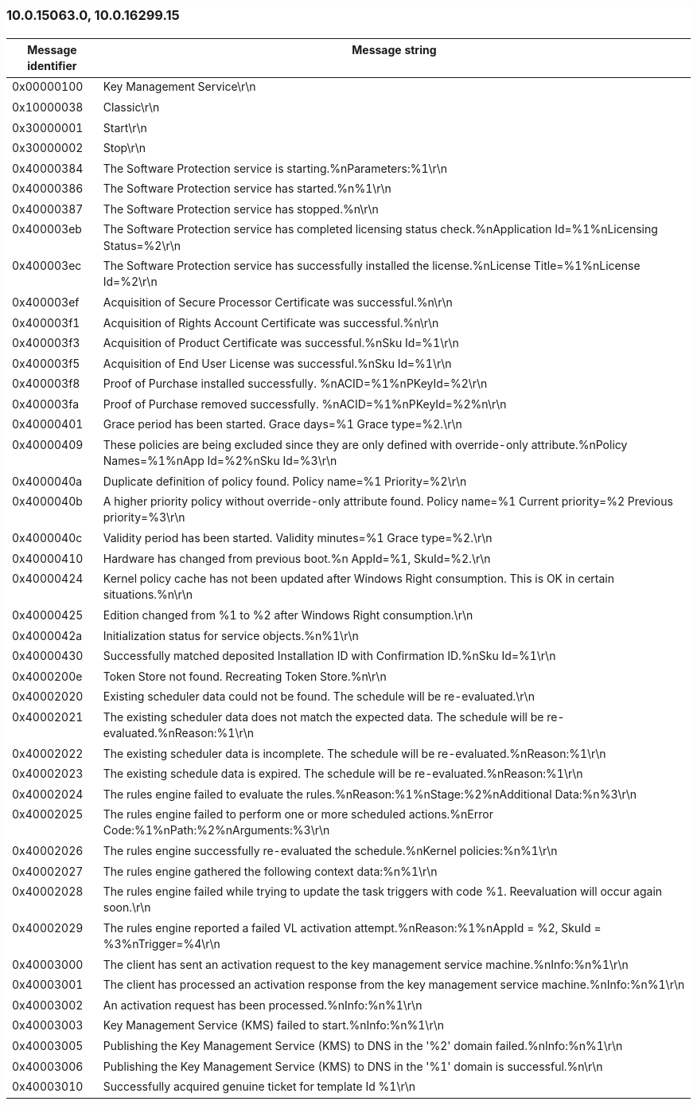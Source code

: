 ### 10.0.15063.0, 10.0.16299.15

Message identifier | Message string
--- | ---
0x00000100 | Key Management Service\r\n
0x10000038 | Classic\r\n
0x30000001 | Start\r\n
0x30000002 | Stop\r\n
0x40000384 | The Software Protection service is starting.%nParameters:%1\r\n
0x40000386 | The Software Protection service has started.%n%1\r\n
0x40000387 | The Software Protection service has stopped.%n\r\n
0x400003eb | The Software Protection service has completed licensing status check.%nApplication Id=%1%nLicensing Status=%2\r\n
0x400003ec | The Software Protection service has successfully installed the license.%nLicense Title=%1%nLicense Id=%2\r\n
0x400003ef | Acquisition of Secure Processor Certificate was successful.%n\r\n
0x400003f1 | Acquisition of Rights Account Certificate was successful.%n\r\n
0x400003f3 | Acquisition of Product Certificate was successful.%nSku Id=%1\r\n
0x400003f5 | Acquisition of End User License was successful.%nSku Id=%1\r\n
0x400003f8 | Proof of Purchase installed successfully. %nACID=%1%nPKeyId=%2\r\n
0x400003fa | Proof of Purchase removed successfully. %nACID=%1%nPKeyId=%2%n\r\n
0x40000401 | Grace period has been started. Grace days=%1  Grace type=%2.\r\n
0x40000409 | These policies are being excluded since they are only defined with override-only attribute.%nPolicy Names=%1%nApp Id=%2%nSku Id=%3\r\n
0x4000040a | Duplicate definition of policy found. Policy name=%1  Priority=%2\r\n
0x4000040b | A higher priority policy without override-only attribute found. Policy name=%1  Current priority=%2  Previous priority=%3\r\n
0x4000040c | Validity period has been started. Validity minutes=%1  Grace type=%2.\r\n
0x40000410 | Hardware has changed from previous boot.%n AppId=%1, SkuId=%2.\r\n
0x40000424 | Kernel policy cache has not been updated after Windows Right consumption. This is OK in certain situations.%n\r\n
0x40000425 | Edition changed from %1 to %2 after Windows Right consumption.\r\n
0x4000042a | Initialization status for service objects.%n%1\r\n
0x40000430 | Successfully matched deposited Installation ID with Confirmation ID.%nSku Id=%1\r\n
0x4000200e | Token Store not found. Recreating Token Store.%n\r\n
0x40002020 | Existing scheduler data could not be found.  The schedule will be re-evaluated.\r\n
0x40002021 | The existing scheduler data does not match the expected data.  The schedule will be re-evaluated.%nReason:%1\r\n
0x40002022 | The existing scheduler data is incomplete.  The schedule will be re-evaluated.%nReason:%1\r\n
0x40002023 | The existing schedule data is expired.  The schedule will be re-evaluated.%nReason:%1\r\n
0x40002024 | The rules engine failed to evaluate the rules.%nReason:%1%nStage:%2%nAdditional Data:%n%3\r\n
0x40002025 | The rules engine failed to perform one or more scheduled actions.%nError Code:%1%nPath:%2%nArguments:%3\r\n
0x40002026 | The rules engine successfully re-evaluated the schedule.%nKernel policies:%n%1\r\n
0x40002027 | The rules engine gathered the following context data:%n%1\r\n
0x40002028 | The rules engine failed while trying to update the task triggers with code %1.  Reevaluation will occur again soon.\r\n
0x40002029 | The rules engine reported a failed VL activation attempt.%nReason:%1%nAppId = %2, SkuId = %3%nTrigger=%4\r\n
0x40003000 | The client has sent an activation request to the key management service machine.%nInfo:%n%1\r\n
0x40003001 | The client has processed an activation response from the key management service machine.%nInfo:%n%1\r\n
0x40003002 | An activation request has been processed.%nInfo:%n%1\r\n
0x40003003 | Key Management Service (KMS) failed to start.%nInfo:%n%1\r\n
0x40003005 | Publishing the Key Management Service (KMS) to DNS in the '%2' domain failed.%nInfo:%n%1\r\n
0x40003006 | Publishing the Key Management Service (KMS) to DNS in the '%1' domain is successful.%n\r\n
0x40003010 | Successfully acquired genuine ticket for template Id %1\r\n